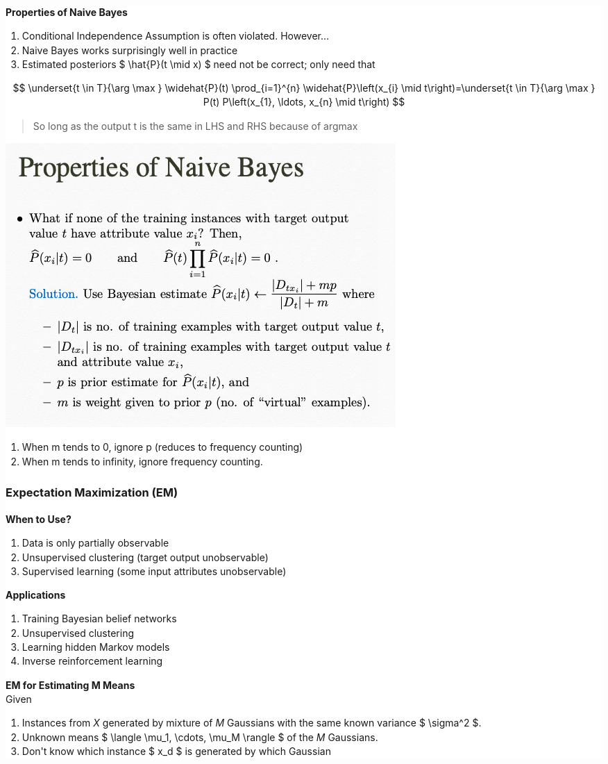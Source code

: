**Properties of Naive Bayes**
1. Conditional Independence Assumption is often violated. However...
2. Naive Bayes works surprisingly well in practice
3. Estimated posteriors \$ \hat{P}(t \mid x) \$ need not be correct; only need that 

$$
\underset{t \in T}{\arg \max } \widehat{P}(t) \prod_{i=1}^{n} \widehat{P}\left(x_{i} \mid t\right)=\underset{t \in T}{\arg \max } P(t) P\left(x_{1}, \ldots, x_{n} \mid t\right)
$$

> So long as the output t is the same in LHS and RHS because of argmax

![Naive Bayes Property](/assets/img/2020-16-1-CS3244/naive-bayes-properties.png)

1. When m tends to 0, ignore p (reduces to frequency counting)
2. When m tends to infinity, ignore frequency counting.

### Expectation Maximization (EM)
**When to Use?**
1. Data is only partially observable
2. Unsupervised clustering (target output unobservable)
3. Supervised learning (some input attributes unobservable)

**Applications**
1. Training Bayesian belief networks
2. Unsupervised clustering
3. Learning hidden Markov models
4. Inverse reinforcement learning

**EM for Estimating M Means** <br />
Given
1. Instances from *X* generated by mixture of *M* Gaussians with the same known variance \$ \sigma^2 \$.
2. Unknown means \$ \langle \mu_1, \cdots, \mu_M \rangle \$ of the *M* Gaussians.
3. Don't know which instance \$ x_d \$ is generated by which Gaussian
